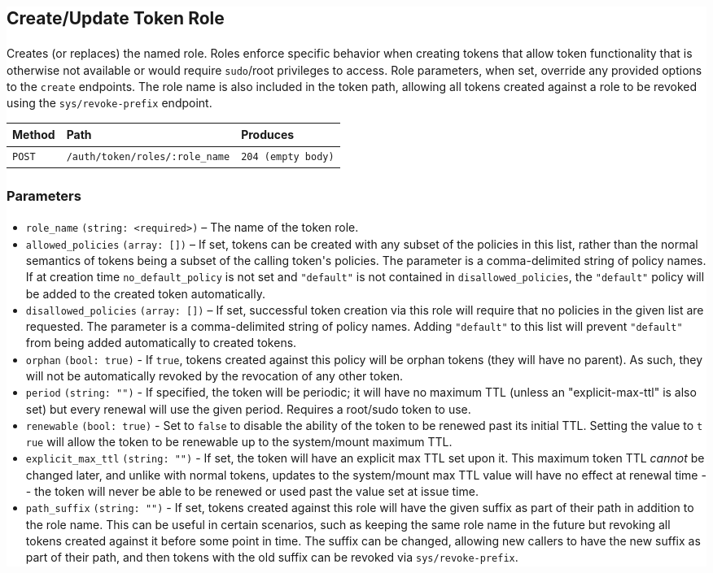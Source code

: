 ## Create/Update Token Role

Creates (or replaces) the named role. Roles enforce specific behavior when 
creating tokens that allow token functionality that is otherwise not
available or would require `sudo`/root privileges to access. Role
parameters, when set, override any provided options to the `create`
endpoints. The role name is also included in the token path, allowing all
tokens created against a role to be revoked using the `sys/revoke-prefix`
endpoint.

| Method   | Path                         | Produces               |
| :------- | :--------------------------- | :--------------------- |
| `POST`   | `/auth/token/roles/:role_name` | `204 (empty body)` |

### Parameters

- `role_name` `(string: <required>)` – The name of the token role.
- `allowed_policies` `(array: [])` – If set, tokens can be created with any 
  subset of the policies in this list, rather than the normal semantics of 
  tokens being a subset of the calling token's policies. The parameter is a 
  comma-delimited string of policy names. If at creation time 
  `no_default_policy` is not set and `"default"` is not contained in 
  `disallowed_policies`, the `"default"` policy will be added to the created 
  token automatically.
- `disallowed_policies` `(array: [])` – If set, successful token creation via 
  this role will require that no policies in the given list are requested. The 
  parameter is a comma-delimited string of policy names. Adding `"default"` to 
  this list will prevent `"default"` from being added automatically to created
  tokens.
- `orphan` `(bool: true)` - If `true`, tokens created against this policy will 
  be orphan tokens (they will have no parent). As such, they will not be 
  automatically revoked by the revocation of any other token.
- `period` `(string: "")` - If specified, the token will be periodic; it will have 
  no maximum TTL (unless an "explicit-max-ttl" is also set) but every renewal 
  will use the given period. Requires a root/sudo token to use.
- `renewable` `(bool: true)` - Set to `false` to disable the ability of the token
  to be renewed past its initial TTL.  Setting the value to `true` will allow
  the token to be renewable up to the system/mount maximum TTL.
- `explicit_max_ttl` `(string: "")` - If set, the token will have an explicit 
  max TTL set upon it. This maximum token TTL *cannot* be changed later, and 
  unlike with normal tokens, updates to the system/mount max TTL value will 
  have no effect at renewal time -- the token will never be able to be renewed 
  or used past the value set at issue time.
- `path_suffix` `(string: "")` - If set, tokens created against this role will 
  have the given suffix as part of their path in addition to the role name. This
  can be useful in certain scenarios, such as keeping the same role name in the 
  future but revoking all tokens created against it before some point in time. 
  The suffix can be changed, allowing new callers to have the new suffix as part
  of their path, and then tokens with the old suffix can be revoked via 
  `sys/revoke-prefix`.
